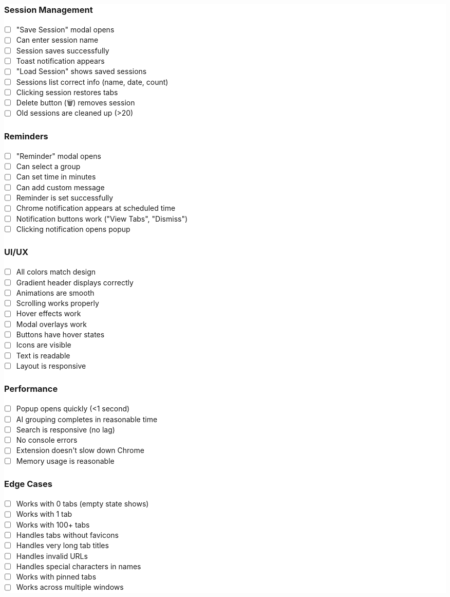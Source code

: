 ### Session Management
- [ ] "Save Session" modal opens
- [ ] Can enter session name
- [ ] Session saves successfully
- [ ] Toast notification appears
- [ ] "Load Session" shows saved sessions
- [ ] Sessions list correct info (name, date, count)
- [ ] Clicking session restores tabs
- [ ] Delete button (🗑️) removes session
- [ ] Old sessions are cleaned up (>20)

### Reminders
- [ ] "Reminder" modal opens
- [ ] Can select a group
- [ ] Can set time in minutes
- [ ] Can add custom message
- [ ] Reminder is set successfully
- [ ] Chrome notification appears at scheduled time
- [ ] Notification buttons work ("View Tabs", "Dismiss")
- [ ] Clicking notification opens popup

### UI/UX
- [ ] All colors match design
- [ ] Gradient header displays correctly
- [ ] Animations are smooth
- [ ] Scrolling works properly
- [ ] Hover effects work
- [ ] Modal overlays work
- [ ] Buttons have hover states
- [ ] Icons are visible
- [ ] Text is readable
- [ ] Layout is responsive

### Performance
- [ ] Popup opens quickly (<1 second)
- [ ] AI grouping completes in reasonable time
- [ ] Search is responsive (no lag)
- [ ] No console errors
- [ ] Extension doesn't slow down Chrome
- [ ] Memory usage is reasonable

### Edge Cases
- [ ] Works with 0 tabs (empty state shows)
- [ ] Works with 1 tab
- [ ] Works with 100+ tabs
- [ ] Handles tabs without favicons
- [ ] Handles very long tab titles
- [ ] Handles invalid URLs
- [ ] Handles special characters in names
- [ ] Works with pinned tabs
- [ ] Works across multiple windows
